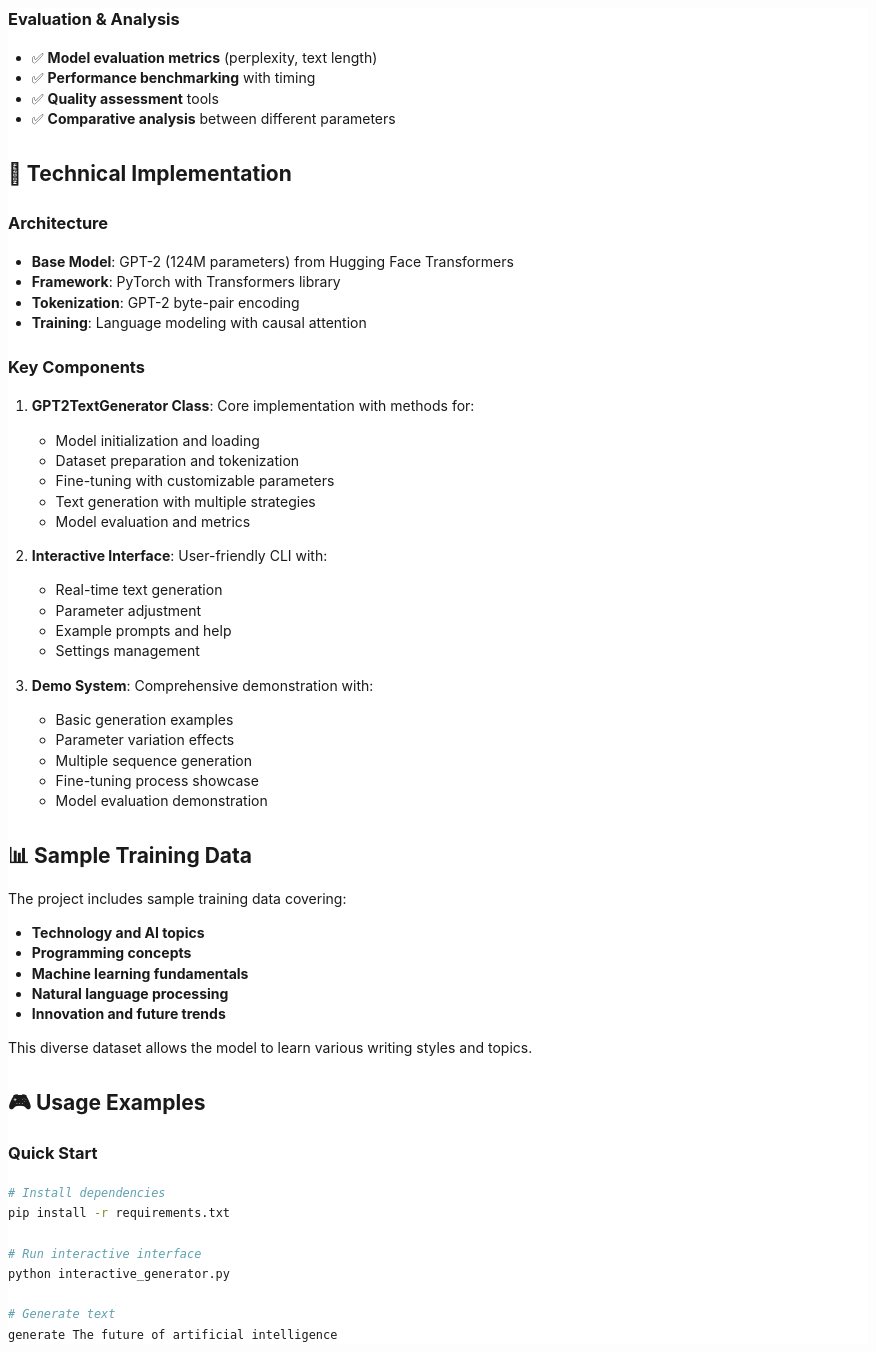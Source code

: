 ### Evaluation & Analysis
- ✅ **Model evaluation metrics** (perplexity, text length)
- ✅ **Performance benchmarking** with timing
- ✅ **Quality assessment** tools
- ✅ **Comparative analysis** between different parameters

## 🔧 Technical Implementation

### Architecture
- **Base Model**: GPT-2 (124M parameters) from Hugging Face Transformers
- **Framework**: PyTorch with Transformers library
- **Tokenization**: GPT-2 byte-pair encoding
- **Training**: Language modeling with causal attention

### Key Components
1. **GPT2TextGenerator Class**: Core implementation with methods for:
   - Model initialization and loading
   - Dataset preparation and tokenization
   - Fine-tuning with customizable parameters
   - Text generation with multiple strategies
   - Model evaluation and metrics

2. **Interactive Interface**: User-friendly CLI with:
   - Real-time text generation
   - Parameter adjustment
   - Example prompts and help
   - Settings management

3. **Demo System**: Comprehensive demonstration with:
   - Basic generation examples
   - Parameter variation effects
   - Multiple sequence generation
   - Fine-tuning process showcase
   - Model evaluation demonstration

## 📊 Sample Training Data

The project includes sample training data covering:
- **Technology and AI topics**
- **Programming concepts**
- **Machine learning fundamentals**
- **Natural language processing**
- **Innovation and future trends**

This diverse dataset allows the model to learn various writing styles and topics.

## 🎮 Usage Examples

### Quick Start
```bash
# Install dependencies
pip install -r requirements.txt

# Run interactive interface
python interactive_generator.py

# Generate text
generate The future of artificial intelligence
```
